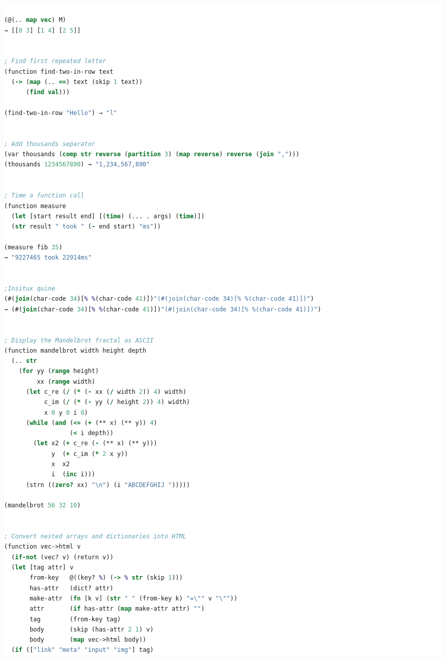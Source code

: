 ```clj

(@(.. map vec) M)
→ [[0 3] [1 4] [2 5]]


; Find first repeated letter
(function find-two-in-row text
  (-> (map (.. ==) text (skip 1 text))
      (find val)))

(find-two-in-row "Hello") → "l"


; Add thousands separator
(var thousands (comp str reverse (partition 3) (map reverse) reverse (join ",")))
(thousands 1234567890) → "1,234,567,890"


; Time a function call
(function measure
  (let [start result end] [(time) (... . args) (time)])
  (str result " took " (- end start) "ms"))

(measure fib 35)
→ "9227465 took 22914ms"


;Insitux quine
(#(join(char-code 34)[% %(char-code 41)])"(#(join(char-code 34)[% %(char-code 41)])")
→ (#(join(char-code 34)[% %(char-code 41)])"(#(join(char-code 34)[% %(char-code 41)])")


; Display the Mandelbrot fractal as ASCII
(function mandelbrot width height depth
  (.. str 
    (for yy (range height)
         xx (range width)
      (let c_re (/ (* (- xx (/ width 2)) 4) width)
           c_im (/ (* (- yy (/ height 2)) 4) width)
           x 0 y 0 i 0)
      (while (and (<= (+ (** x) (** y)) 4)
                  (< i depth))
        (let x2 (+ c_re (- (** x) (** y)))
             y  (+ c_im (* 2 x y))
             x  x2
             i  (inc i)))
      (strn ((zero? xx) "\n") (i "ABCDEFGHIJ ")))))

(mandelbrot 56 32 10)


; Convert nested arrays and dictionaries into HTML
(function vec->html v
  (if-not (vec? v) (return v))
  (let [tag attr] v
       from-key   @((key? %) (-> % str (skip 1)))
       has-attr   (dict? attr)
       make-attr  (fn [k v] (str " " (from-key k) "=\"" v "\""))
       attr       (if has-attr (map make-attr attr) "")
       tag        (from-key tag)
       body       (skip (has-attr 2 1) v)
       body       (map vec->html body))
  (if (["link" "meta" "input" "img"] tag)
```